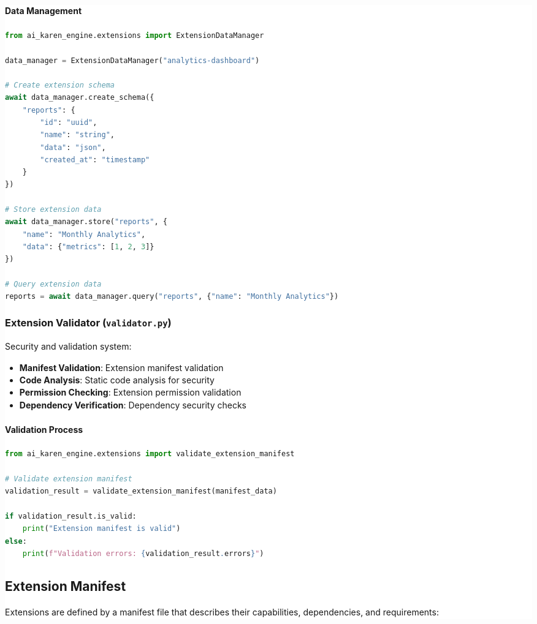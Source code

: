 #### Data Management
```python
from ai_karen_engine.extensions import ExtensionDataManager

data_manager = ExtensionDataManager("analytics-dashboard")

# Create extension schema
await data_manager.create_schema({
    "reports": {
        "id": "uuid",
        "name": "string",
        "data": "json",
        "created_at": "timestamp"
    }
})

# Store extension data
await data_manager.store("reports", {
    "name": "Monthly Analytics",
    "data": {"metrics": [1, 2, 3]}
})

# Query extension data
reports = await data_manager.query("reports", {"name": "Monthly Analytics"})
```

### Extension Validator (`validator.py`)

Security and validation system:

- **Manifest Validation**: Extension manifest validation
- **Code Analysis**: Static code analysis for security
- **Permission Checking**: Extension permission validation
- **Dependency Verification**: Dependency security checks

#### Validation Process
```python
from ai_karen_engine.extensions import validate_extension_manifest

# Validate extension manifest
validation_result = validate_extension_manifest(manifest_data)

if validation_result.is_valid:
    print("Extension manifest is valid")
else:
    print(f"Validation errors: {validation_result.errors}")
```

## Extension Manifest

Extensions are defined by a manifest file that describes their capabilities, dependencies, and requirements:
